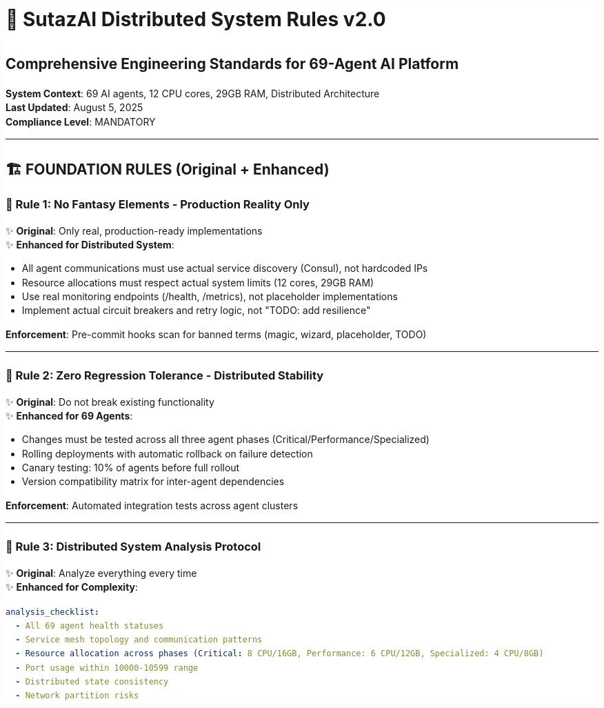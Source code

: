# 🚀 SutazAI Distributed System Rules v2.0
## Comprehensive Engineering Standards for 69-Agent AI Platform

**System Context**: 69 AI agents, 12 CPU cores, 29GB RAM, Distributed Architecture  
**Last Updated**: August 5, 2025  
**Compliance Level**: MANDATORY

---

## 🏗️ FOUNDATION RULES (Original + Enhanced)

### 📌 Rule 1: No Fantasy Elements - Production Reality Only
✨ **Original**: Only real, production-ready implementations  
✨ **Enhanced for Distributed System**:
- All agent communications must use actual service discovery (Consul), not hardcoded IPs
- Resource allocations must respect actual system limits (12 cores, 29GB RAM)
- Use real monitoring endpoints (/health, /metrics), not placeholder implementations
- Implement actual circuit breakers and retry logic, not "TODO: add resilience"

**Enforcement**: Pre-commit hooks scan for banned terms (magic, wizard, placeholder, TODO)

---

### 📌 Rule 2: Zero Regression Tolerance - Distributed Stability
✨ **Original**: Do not break existing functionality  
✨ **Enhanced for 69 Agents**:
- Changes must be tested across all three agent phases (Critical/Performance/Specialized)
- Rolling deployments with automatic rollback on failure detection
- Canary testing: 10% of agents before full rollout
- Version compatibility matrix for inter-agent dependencies

**Enforcement**: Automated integration tests across agent clusters

---

### 📌 Rule 3: Distributed System Analysis Protocol
✨ **Original**: Analyze everything every time  
✨ **Enhanced for Complexity**:
```yaml
analysis_checklist:
  - All 69 agent health statuses
  - Service mesh topology and communication patterns
  - Resource allocation across phases (Critical: 8 CPU/16GB, Performance: 6 CPU/12GB, Specialized: 4 CPU/8GB)
  - Port usage within 10000-10599 range
  - Distributed state consistency
  - Network partition risks
```
